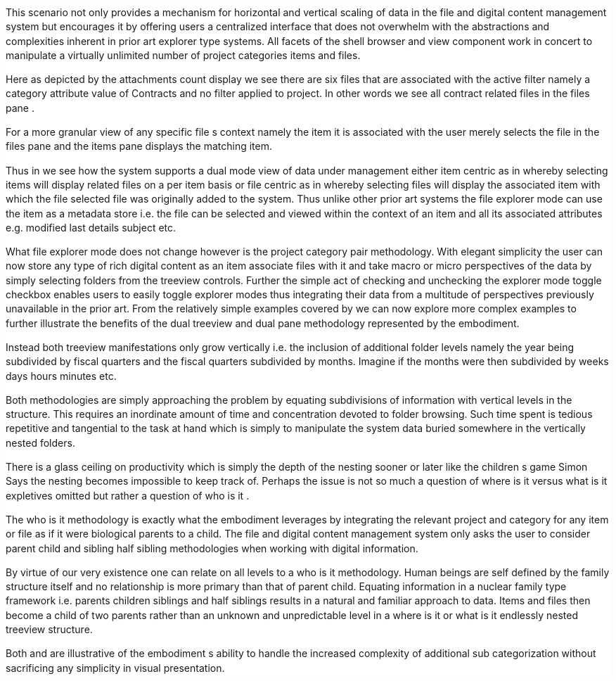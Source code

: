 This scenario not only provides a mechanism for horizontal and vertical scaling of data in the file and digital content management system but encourages it by offering users a centralized interface that does not overwhelm with the abstractions and complexities inherent in prior art explorer type systems. All facets of the shell browser and view component work in concert to manipulate a virtually unlimited number of project categories items and files.

Here as depicted by the attachments count display we see there are six files that are associated with the active filter namely a category attribute value of Contracts and no filter applied to project. In other words we see all contract related files in the files pane .

For a more granular view of any specific file s context namely the item it is associated with the user merely selects the file in the files pane and the items pane displays the matching item.

Thus in we see how the system supports a dual mode view of data under management either item centric as in whereby selecting items will display related files on a per item basis or file centric as in whereby selecting files will display the associated item with which the file selected file was originally added to the system. Thus unlike other prior art systems the file explorer mode can use the item as a metadata store i.e. the file can be selected and viewed within the context of an item and all its associated attributes e.g. modified last details subject etc.

What file explorer mode does not change however is the project category pair methodology. With elegant simplicity the user can now store any type of rich digital content as an item associate files with it and take macro or micro perspectives of the data by simply selecting folders from the treeview controls. Further the simple act of checking and unchecking the explorer mode toggle checkbox enables users to easily toggle explorer modes thus integrating their data from a multitude of perspectives previously unavailable in the prior art. From the relatively simple examples covered by we can now explore more complex examples to further illustrate the benefits of the dual treeview and dual pane methodology represented by the embodiment.

Instead both treeview manifestations only grow vertically i.e. the inclusion of additional folder levels namely the year being subdivided by fiscal quarters and the fiscal quarters subdivided by months. Imagine if the months were then subdivided by weeks days hours minutes etc.

Both methodologies are simply approaching the problem by equating subdivisions of information with vertical levels in the structure. This requires an inordinate amount of time and concentration devoted to folder browsing. Such time spent is tedious repetitive and tangential to the task at hand which is simply to manipulate the system data buried somewhere in the vertically nested folders.

There is a glass ceiling on productivity which is simply the depth of the nesting sooner or later like the children s game Simon Says the nesting becomes impossible to keep track of. Perhaps the issue is not so much a question of where is it versus what is it expletives omitted but rather a question of who is it .

The who is it methodology is exactly what the embodiment leverages by integrating the relevant project and category for any item or file as if it were biological parents to a child. The file and digital content management system only asks the user to consider parent child and sibling half sibling methodologies when working with digital information.

By virtue of our very existence one can relate on all levels to a who is it methodology. Human beings are self defined by the family structure itself and no relationship is more primary than that of parent child. Equating information in a nuclear family type framework i.e. parents children siblings and half siblings results in a natural and familiar approach to data. Items and files then become a child of two parents rather than an unknown and unpredictable level in a where is it or what is it endlessly nested treeview structure.

Both and are illustrative of the embodiment s ability to handle the increased complexity of additional sub categorization without sacrificing any simplicity in visual presentation.
